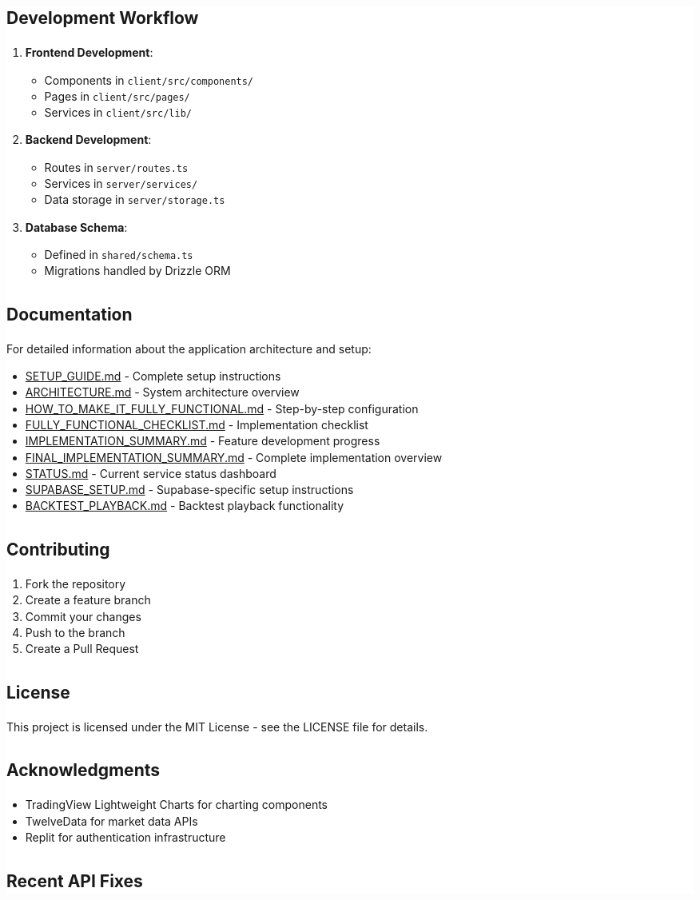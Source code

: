 ## Development Workflow

1. **Frontend Development**: 
   - Components in `client/src/components/`
   - Pages in `client/src/pages/`
   - Services in `client/src/lib/`

2. **Backend Development**:
   - Routes in `server/routes.ts`
   - Services in `server/services/`
   - Data storage in `server/storage.ts`

3. **Database Schema**:
   - Defined in `shared/schema.ts`
   - Migrations handled by Drizzle ORM

## Documentation

For detailed information about the application architecture and setup:

- [SETUP_GUIDE.md](SETUP_GUIDE.md) - Complete setup instructions
- [ARCHITECTURE.md](ARCHITECTURE.md) - System architecture overview
- [HOW_TO_MAKE_IT_FULLY_FUNCTIONAL.md](HOW_TO_MAKE_IT_FULLY_FUNCTIONAL.md) - Step-by-step configuration
- [FULLY_FUNCTIONAL_CHECKLIST.md](FULLY_FUNCTIONAL_CHECKLIST.md) - Implementation checklist
- [IMPLEMENTATION_SUMMARY.md](IMPLEMENTATION_SUMMARY.md) - Feature development progress
- [FINAL_IMPLEMENTATION_SUMMARY.md](FINAL_IMPLEMENTATION_SUMMARY.md) - Complete implementation overview
- [STATUS.md](STATUS.md) - Current service status dashboard
- [SUPABASE_SETUP.md](SUPABASE_SETUP.md) - Supabase-specific setup instructions
- [BACKTEST_PLAYBACK.md](BACKTEST_PLAYBACK.md) - Backtest playback functionality

## Contributing

1. Fork the repository
2. Create a feature branch
3. Commit your changes
4. Push to the branch
5. Create a Pull Request

## License

This project is licensed under the MIT License - see the LICENSE file for details.

## Acknowledgments

- TradingView Lightweight Charts for charting components
- TwelveData for market data APIs
- Replit for authentication infrastructure

## Recent API Fixes
